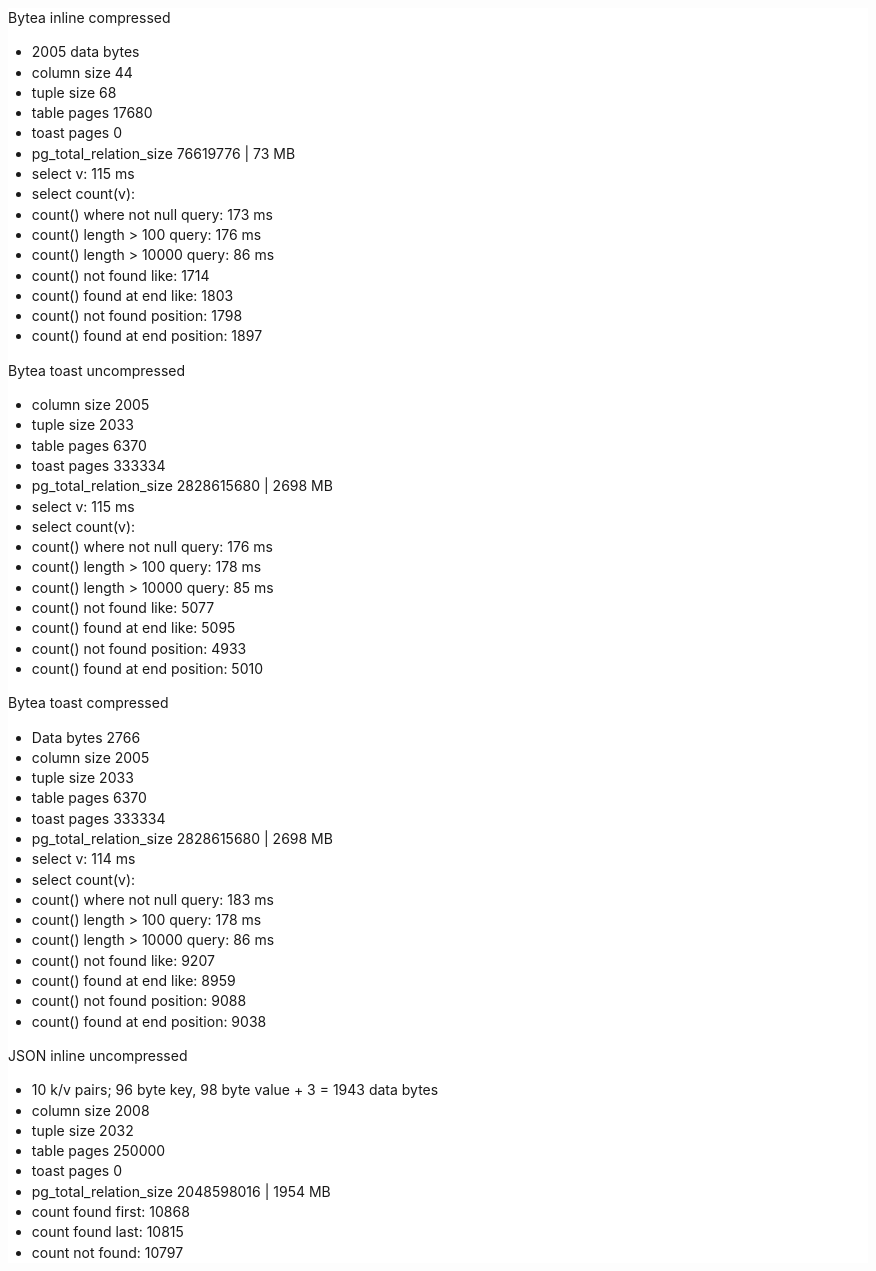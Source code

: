 Bytea inline compressed
* 2005 data bytes
* column size 44
* tuple size 68
* table pages 17680
* toast pages 0
* pg_total_relation_size 76619776 | 73 MB
* select v: 115 ms
* select count(v):
* count() where not null query: 173 ms
* count() length > 100 query: 176 ms
* count() length > 10000 query: 86 ms
* count() not found like: 1714
* count() found at end like: 1803
* count() not found position: 1798
* count() found at end position: 1897

Bytea toast uncompressed
* column size 2005
* tuple size 2033
* table pages 6370
* toast pages 333334
* pg_total_relation_size 2828615680 | 2698 MB
* select v: 115 ms
* select count(v):
* count() where not null query: 176 ms
* count() length > 100 query: 178 ms
* count() length > 10000 query: 85 ms
* count() not found like: 5077
* count() found at end like: 5095
* count() not found position: 4933
* count() found at end position: 5010

Bytea toast compressed
* Data bytes 2766
* column size 2005
* tuple size 2033
* table pages 6370
* toast pages 333334
* pg_total_relation_size 2828615680 | 2698 MB
* select v: 114 ms
* select count(v):
* count() where not null query: 183 ms
* count() length > 100 query: 178 ms
* count() length > 10000 query: 86 ms
* count() not found like: 9207
* count() found at end like: 8959
* count() not found position: 9088
* count() found at end position: 9038


JSON inline uncompressed
* 10 k/v pairs; 96 byte key, 98 byte value + 3 = 1943 data bytes
* column size 2008
* tuple size 2032
* table pages 250000
* toast pages 0
* pg_total_relation_size 2048598016 | 1954 MB
* count found first: 10868
* count found last: 10815
* count not found: 10797
